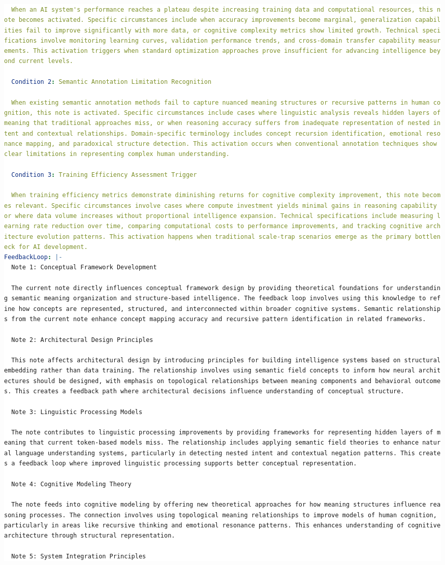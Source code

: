 ```yaml
  When an AI system's performance reaches a plateau despite increasing training data and computational resources, this note becomes activated. Specific circumstances include when accuracy improvements become marginal, generalization capabilities fail to improve significantly with more data, or cognitive complexity metrics show limited growth. Technical specifications involve monitoring learning curves, validation performance trends, and cross-domain transfer capability measurements. This activation triggers when standard optimization approaches prove insufficient for advancing intelligence beyond current levels.

  Condition 2: Semantic Annotation Limitation Recognition

  When existing semantic annotation methods fail to capture nuanced meaning structures or recursive patterns in human cognition, this note is activated. Specific circumstances include cases where linguistic analysis reveals hidden layers of meaning that traditional approaches miss, or when reasoning accuracy suffers from inadequate representation of nested intent and contextual relationships. Domain-specific terminology includes concept recursion identification, emotional resonance mapping, and paradoxical structure detection. This activation occurs when conventional annotation techniques show clear limitations in representing complex human understanding.

  Condition 3: Training Efficiency Assessment Trigger

  When training efficiency metrics demonstrate diminishing returns for cognitive complexity improvement, this note becomes relevant. Specific circumstances involve cases where compute investment yields minimal gains in reasoning capability or where data volume increases without proportional intelligence expansion. Technical specifications include measuring learning rate reduction over time, comparing computational costs to performance improvements, and tracking cognitive architecture evolution patterns. This activation happens when traditional scale-trap scenarios emerge as the primary bottleneck for AI development.
FeedbackLoop: |-
  Note 1: Conceptual Framework Development

  The current note directly influences conceptual framework design by providing theoretical foundations for understanding semantic meaning organization and structure-based intelligence. The feedback loop involves using this knowledge to refine how concepts are represented, structured, and interconnected within broader cognitive systems. Semantic relationships from the current note enhance concept mapping accuracy and recursive pattern identification in related frameworks.

  Note 2: Architectural Design Principles

  This note affects architectural design by introducing principles for building intelligence systems based on structural embedding rather than data training. The relationship involves using semantic field concepts to inform how neural architectures should be designed, with emphasis on topological relationships between meaning components and behavioral outcomes. This creates a feedback path where architectural decisions influence understanding of conceptual structure.

  Note 3: Linguistic Processing Models

  The note contributes to linguistic processing improvements by providing frameworks for representing hidden layers of meaning that current token-based models miss. The relationship includes applying semantic field theories to enhance natural language understanding systems, particularly in detecting nested intent and contextual negation patterns. This creates a feedback loop where improved linguistic processing supports better conceptual representation.

  Note 4: Cognitive Modeling Theory

  The note feeds into cognitive modeling by offering new theoretical approaches for how meaning structures influence reasoning processes. The connection involves using topological meaning relationships to improve models of human cognition, particularly in areas like recursive thinking and emotional resonance patterns. This enhances understanding of cognitive architecture through structural representation.

  Note 5: System Integration Principles

```